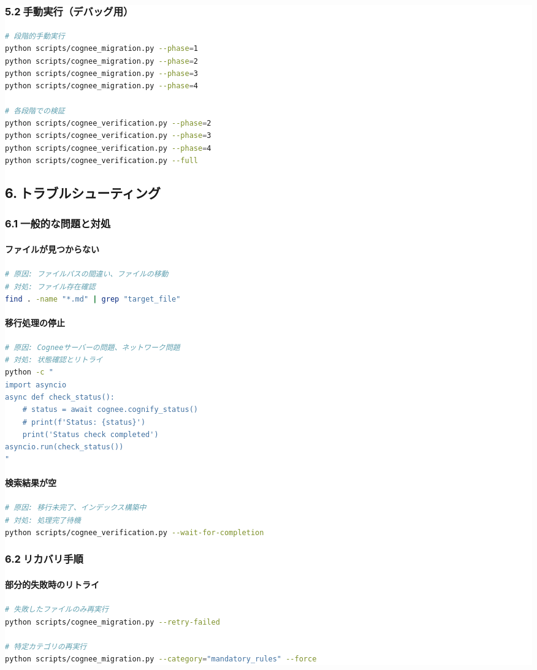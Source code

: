 ### 5.2 手動実行（デバッグ用）
```bash
# 段階的手動実行
python scripts/cognee_migration.py --phase=1
python scripts/cognee_migration.py --phase=2
python scripts/cognee_migration.py --phase=3
python scripts/cognee_migration.py --phase=4

# 各段階での検証
python scripts/cognee_verification.py --phase=2
python scripts/cognee_verification.py --phase=3
python scripts/cognee_verification.py --phase=4
python scripts/cognee_verification.py --full
```

## 6. トラブルシューティング

### 6.1 一般的な問題と対処

#### ファイルが見つからない
```bash
# 原因: ファイルパスの間違い、ファイルの移動
# 対処: ファイル存在確認
find . -name "*.md" | grep "target_file"
```

#### 移行処理の停止
```bash
# 原因: Cogneeサーバーの問題、ネットワーク問題
# 対処: 状態確認とリトライ
python -c "
import asyncio
async def check_status():
    # status = await cognee.cognify_status()
    # print(f'Status: {status}')
    print('Status check completed')
asyncio.run(check_status())
"
```

#### 検索結果が空
```bash
# 原因: 移行未完了、インデックス構築中
# 対処: 処理完了待機
python scripts/cognee_verification.py --wait-for-completion
```

### 6.2 リカバリ手順

#### 部分的失敗時のリトライ
```bash
# 失敗したファイルのみ再実行
python scripts/cognee_migration.py --retry-failed

# 特定カテゴリの再実行
python scripts/cognee_migration.py --category="mandatory_rules" --force
```
